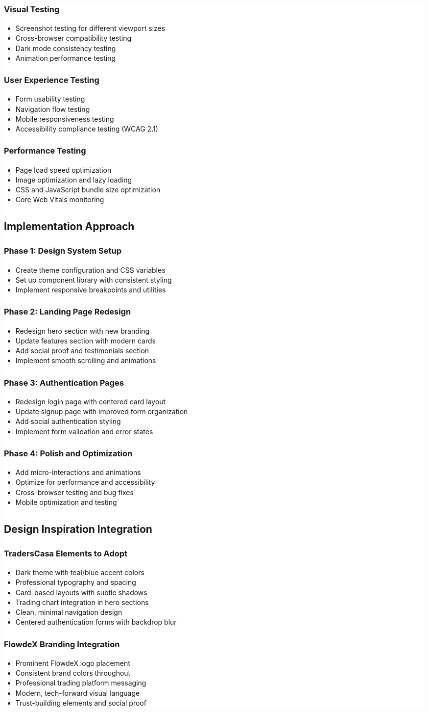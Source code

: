 ### Visual Testing
- Screenshot testing for different viewport sizes
- Cross-browser compatibility testing
- Dark mode consistency testing
- Animation performance testing

### User Experience Testing
- Form usability testing
- Navigation flow testing
- Mobile responsiveness testing
- Accessibility compliance testing (WCAG 2.1)

### Performance Testing
- Page load speed optimization
- Image optimization and lazy loading
- CSS and JavaScript bundle size optimization
- Core Web Vitals monitoring

## Implementation Approach

### Phase 1: Design System Setup
- Create theme configuration and CSS variables
- Set up component library with consistent styling
- Implement responsive breakpoints and utilities

### Phase 2: Landing Page Redesign
- Redesign hero section with new branding
- Update features section with modern cards
- Add social proof and testimonials section
- Implement smooth scrolling and animations

### Phase 3: Authentication Pages
- Redesign login page with centered card layout
- Update signup page with improved form organization
- Add social authentication styling
- Implement form validation and error states

### Phase 4: Polish and Optimization
- Add micro-interactions and animations
- Optimize for performance and accessibility
- Cross-browser testing and bug fixes
- Mobile optimization and testing

## Design Inspiration Integration

### TradersCasa Elements to Adopt
- Dark theme with teal/blue accent colors
- Professional typography and spacing
- Card-based layouts with subtle shadows
- Trading chart integration in hero sections
- Clean, minimal navigation design
- Centered authentication forms with backdrop blur

### FlowdeX Branding Integration
- Prominent FlowdeX logo placement
- Consistent brand colors throughout
- Professional trading platform messaging
- Modern, tech-forward visual language
- Trust-building elements and social proof